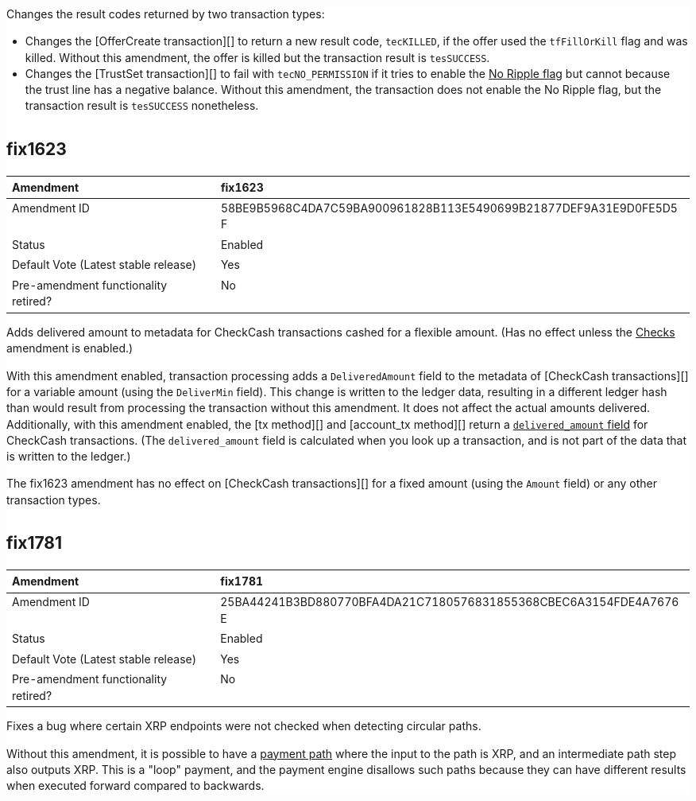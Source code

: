 Changes the result codes returned by two transaction types:

- Changes the [OfferCreate transaction][] to return a new result code, `tecKILLED`, if the offer used the `tfFillOrKill` flag and was killed. Without this amendment, the offer is killed but the transaction result is `tesSUCCESS`.
- Changes the [TrustSet transaction][] to fail with `tecNO_PERMISSION` if it tries to enable the [No Ripple flag](rippling.html#the-no-ripple-flag) but cannot because the trust line has a negative balance. Without this amendment, the transaction does not enable the No Ripple flag, but the transaction result is `tesSUCCESS` nonetheless.


## fix1623
[fix1623]: #fix1623

| Amendment | fix1623 |
|:----------|:-----------|
| Amendment ID | 58BE9B5968C4DA7C59BA900961828B113E5490699B21877DEF9A31E9D0FE5D5F |
| Status | Enabled   |
| Default Vote (Latest stable release) | Yes |
| Pre-amendment functionality retired? | No |

Adds delivered amount to metadata for CheckCash transactions cashed for a flexible amount. (Has no effect unless the [Checks](#checks) amendment is enabled.)

With this amendment enabled, transaction processing adds a `DeliveredAmount` field to the metadata of [CheckCash transactions][] for a variable amount (using the `DeliverMin` field). This change is written to the ledger data, resulting in a different ledger hash than would result from processing the transaction without this amendment. It does not affect the actual amounts delivered. Additionally, with this amendment enabled, the [tx method][] and [account_tx method][] return a [`delivered_amount` field](transaction-metadata.html#delivered_amount) for CheckCash transactions. (The `delivered_amount` field is calculated when you look up a transaction, and is not part of the data that is written to the ledger.)

The fix1623 amendment has no effect on [CheckCash transactions][] for a fixed amount (using the `Amount` field) or any other transaction types.


## fix1781
[fix1781]: #fix1781

| Amendment | fix1781 |
|:----------|:-----------|
| Amendment ID | 25BA44241B3BD880770BFA4DA21C7180576831855368CBEC6A3154FDE4A7676E |
| Status | Enabled   |
| Default Vote (Latest stable release) | Yes |
| Pre-amendment functionality retired? | No |

Fixes a bug where certain XRP endpoints were not checked when detecting circular paths.

Without this amendment, it is possible to have a [payment path](paths.html) where the input to the path is XRP, and an intermediate path step also outputs XRP. This is a "loop" payment, and the payment engine disallows such paths because they can have different results when executed forward compared to backwards.


[CheckCashMakesTrustLine]: #checkcashmakestrustline
[Checks]: #checks
[CryptoConditions]: #cryptoconditions
[CryptoConditionsSuite]: #cryptoconditionssuite
[DeletableAccounts]: #deletableaccounts
[DepositAuth]: #depositauth
[DepositPreauthAmendment]: #depositpreauth
[EnforceInvariants]: #enforceinvariants
[Escrow]: #escrow
[ExpandedSignerList]: #expandedsignerlist
[FeeEscalation]: #feeescalation
[fix1201]: #fix1201
[fix1368]: #fix1368
[fix1373]: #fix1373
[fix1512]: #fix1512
[fix1513]: #fix1513
[fix1515]: #fix1515
[fix1523]: #fix1523
[fix1528]: #fix1528
[fix1543]: #fix1543
[fix1571]: #fix1571
[fix1578]: #fix1578
[fixAmendmentMajorityCalc]: #fixamendmentmajoritycalc
[fixCheckThreading]: #fixcheckthreading
[fixMasterKeyAsRegularKey]: #fixmasterkeyasregularkey
[fixNFTokenDirV1]: #fixnftokendirv1
[fixPayChanRecipientOwnerDir]: #fixpaychanrecipientownerdir
[fixQualityUpperBound]: #fixqualityupperbound
[fixRmSmallIncreasedQOffers]: #fixrmsmallincreasedqoffers
[fixSTAmountCanonicalize]: #fixstamountcanonicalize
[fixTakerDryOfferRemoval]: #fixtakerdryofferremoval
[Flow]: #flow
[FlowCross]: #flowcross
[FlowSortStrands]: #flowsortstrands
[FlowV2]: #flowv2
[HardenedValidations]: #hardenedvalidations
[MultiSign]: #multisign
[MultiSignReserve]: #multisignreserve
[NegativeUNL]: #negativeunl
[NonFungibleTokensV1]: #nonfungibletokensv1
[OwnerPaysFee]: #ownerpaysfee
[PayChan]: #paychan
[RequireFullyCanonicalSig]: #requirefullycanonicalsig
[SHAMapV2]: #shamapv2
[SortedDirectories]: #sorteddirectories
[SusPay]: #suspay
[TicketBatch]: #ticketbatch
[Tickets]: #tickets
[TickSize]: #ticksize
[TrustSetAuth]: #trustsetauth
